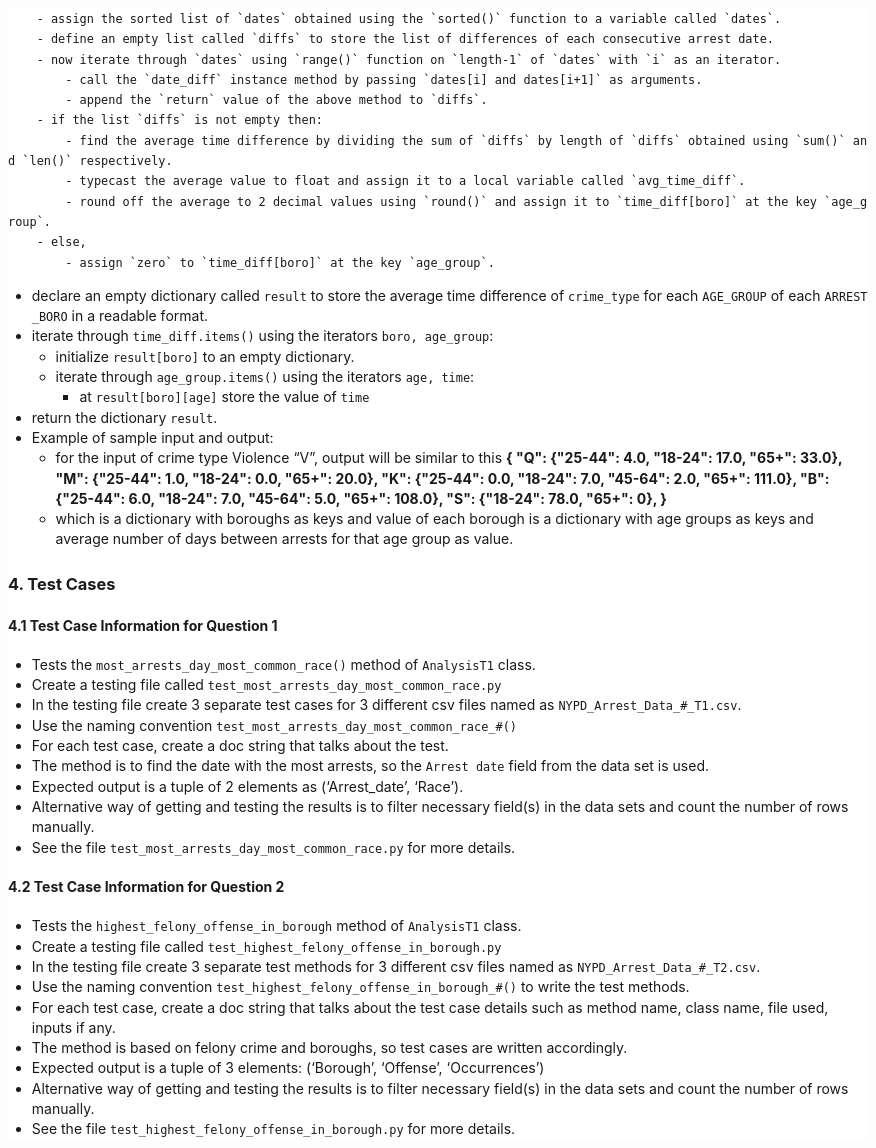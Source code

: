         - assign the sorted list of `dates` obtained using the `sorted()` function to a variable called `dates`.
        - define an empty list called `diffs` to store the list of differences of each consecutive arrest date.
        - now iterate through `dates` using `range()` function on `length-1` of `dates` with `i` as an iterator.
            - call the `date_diff` instance method by passing `dates[i] and dates[i+1]` as arguments.
            - append the `return` value of the above method to `diffs`.
        - if the list `diffs` is not empty then:
            - find the average time difference by dividing the sum of `diffs` by length of `diffs` obtained using `sum()` and `len()` respectively.
            - typecast the average value to float and assign it to a local variable called `avg_time_diff`.
            - round off the average to 2 decimal values using `round()` and assign it to `time_diff[boro]` at the key `age_group`.
        - else,
            - assign `zero` to `time_diff[boro]` at the key `age_group`.
- declare an empty dictionary called `result` to store the average time difference of `crime_type` for each `AGE_GROUP` of each `ARREST_BORO` in a readable format.
- iterate through `time_diff.items()` using the iterators `boro, age_group`:
    - initialize `result[boro]` to an empty dictionary.
    - iterate through `age_group.items()` using the iterators `age, time`:
        - at `result[boro][age]` store the value of `time`
- return the dictionary `result`.
- Example of sample input and output:
	- for the input of crime type Violence “V”, output will be similar to this
    **{
        "Q": {"25-44": 4.0, "18-24": 17.0, "65+": 33.0},
        "M": {"25-44": 1.0, "18-24": 0.0, "65+": 20.0},
        "K": {"25-44": 0.0, "18-24": 7.0, "45-64": 2.0, "65+": 111.0},
        "B": {"25-44": 6.0, "18-24": 7.0, "45-64": 5.0, "65+": 108.0},
        "S": {"18-24": 78.0, "65+": 0},
    }**
    - which is a dictionary with boroughs as keys and value of each borough is a dictionary with age groups as keys and average number of days between arrests for that age group as value.

### 4. Test Cases 
#### 4.1 Test Case Information for Question 1
- Tests the `most_arrests_day_most_common_race()` method of `AnalysisT1` class.
- Create  a testing file called `test_most_arrests_day_most_common_race.py`
- In the testing file create 3 separate test cases for 3 different csv files named as `NYPD_Arrest_Data_#_T1.csv`.
- Use the naming convention `test_most_arrests_day_most_common_race_#()`
- For each test case, create a doc string that talks about the test.
- The method is to find the date with the most arrests, so the `Arrest date` field from the data set is used.
- Expected output is a tuple of 2 elements as (‘Arrest_date’, ‘Race’).
- Alternative way of getting and testing the results is to filter necessary field(s) in the data sets and count the number of rows manually.
- See the file `test_most_arrests_day_most_common_race.py` for more details.

#### 4.2 Test Case Information for Question 2
- Tests the `highest_felony_offense_in_borough` method of `AnalysisT1` class.
- Create  a testing file called `test_highest_felony_offense_in_borough.py`
- In the testing file create 3 separate test methods for 3 different csv files named as `NYPD_Arrest_Data_#_T2.csv`.
- Use the naming convention `test_highest_felony_offense_in_borough_#()` to write the test methods.
- For each test case, create a doc string that talks about the test case details such as method name, class name, file used, inputs if any.
- The method is based on felony crime and boroughs, so test cases are written accordingly.
- Expected output is a tuple of 3 elements: (‘Borough’, ‘Offense’, ‘Occurrences’)
- Alternative way of getting and testing the results is to filter necessary field(s) in the data sets and count the number of rows manually.
- See the file `test_highest_felony_offense_in_borough.py` for more details.